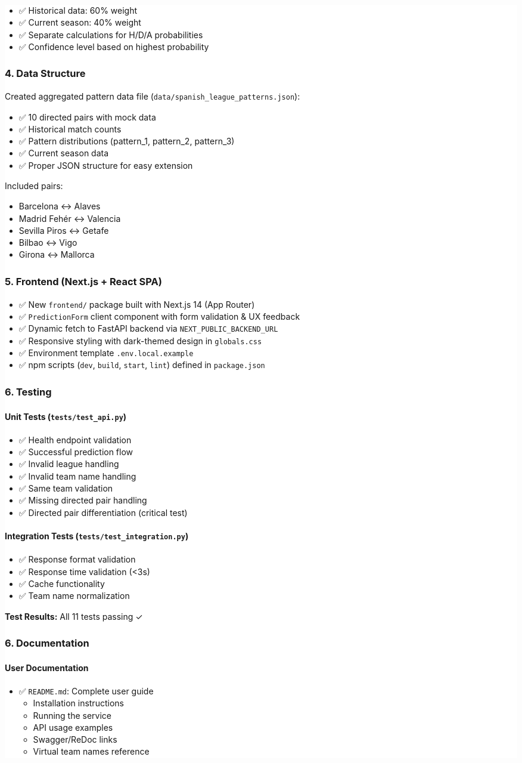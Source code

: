 - ✅ Historical data: 60% weight
- ✅ Current season: 40% weight
- ✅ Separate calculations for H/D/A probabilities
- ✅ Confidence level based on highest probability

### 4. Data Structure

Created aggregated pattern data file (`data/spanish_league_patterns.json`):

- ✅ 10 directed pairs with mock data
- ✅ Historical match counts
- ✅ Pattern distributions (pattern_1, pattern_2, pattern_3)
- ✅ Current season data
- ✅ Proper JSON structure for easy extension

Included pairs:
- Barcelona ↔ Alaves
- Madrid Fehér ↔ Valencia
- Sevilla Piros ↔ Getafe
- Bilbao ↔ Vigo
- Girona ↔ Mallorca

### 5. Frontend (Next.js + React SPA)

- ✅ New `frontend/` package built with Next.js 14 (App Router)
- ✅ `PredictionForm` client component with form validation & UX feedback
- ✅ Dynamic fetch to FastAPI backend via `NEXT_PUBLIC_BACKEND_URL`
- ✅ Responsive styling with dark-themed design in `globals.css`
- ✅ Environment template `.env.local.example`
- ✅ npm scripts (`dev`, `build`, `start`, `lint`) defined in `package.json`

### 6. Testing

#### Unit Tests (`tests/test_api.py`)
- ✅ Health endpoint validation
- ✅ Successful prediction flow
- ✅ Invalid league handling
- ✅ Invalid team name handling
- ✅ Same team validation
- ✅ Missing directed pair handling
- ✅ Directed pair differentiation (critical test)

#### Integration Tests (`tests/test_integration.py`)
- ✅ Response format validation
- ✅ Response time validation (<3s)
- ✅ Cache functionality
- ✅ Team name normalization

**Test Results:** All 11 tests passing ✓

### 6. Documentation

#### User Documentation
- ✅ `README.md`: Complete user guide
  - Installation instructions
  - Running the service
  - API usage examples
  - Swagger/ReDoc links
  - Virtual team names reference
